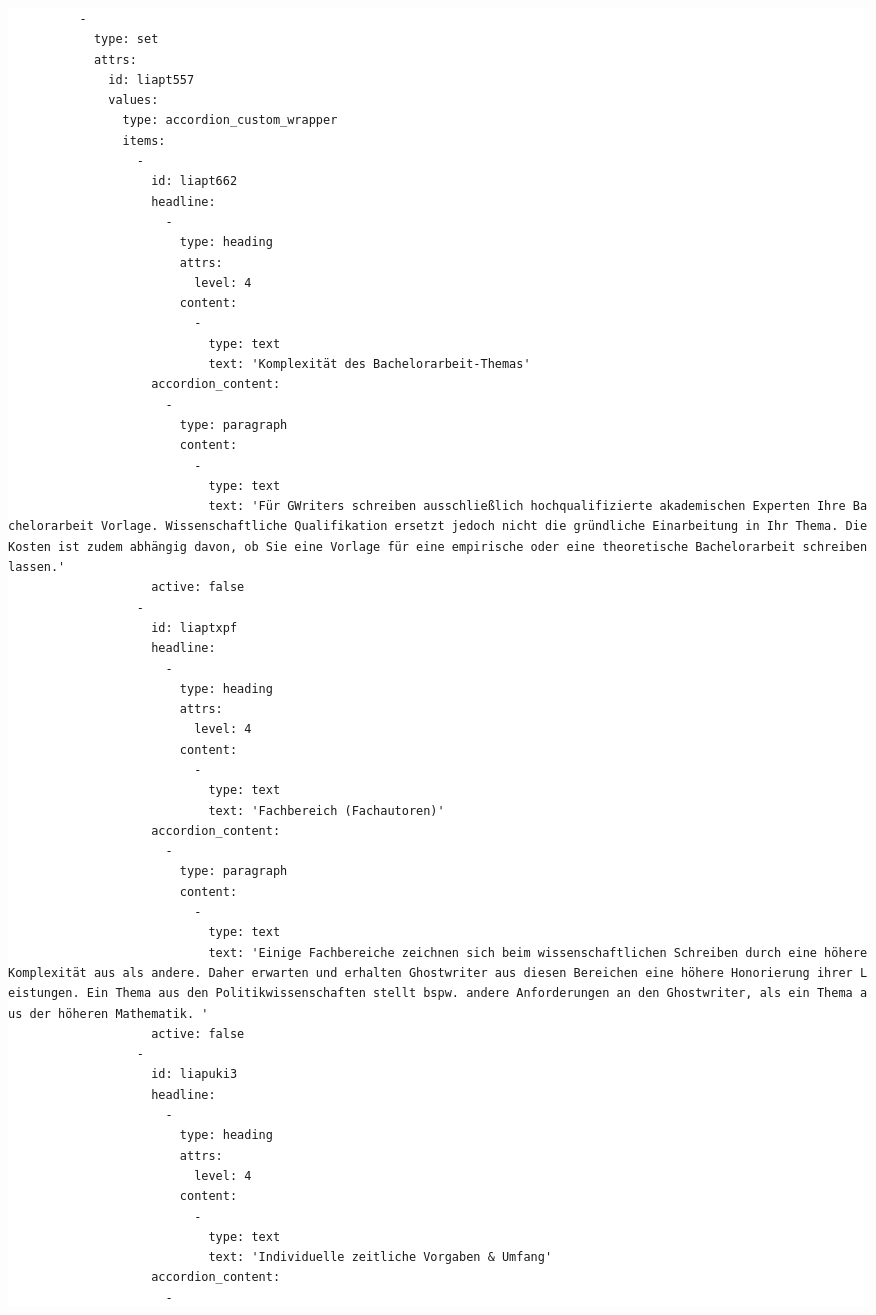               -
                type: set
                attrs:
                  id: liapt557
                  values:
                    type: accordion_custom_wrapper
                    items:
                      -
                        id: liapt662
                        headline:
                          -
                            type: heading
                            attrs:
                              level: 4
                            content:
                              -
                                type: text
                                text: 'Komplexität des Bachelorarbeit-Themas'
                        accordion_content:
                          -
                            type: paragraph
                            content:
                              -
                                type: text
                                text: 'Für GWriters schreiben ausschließlich hochqualifizierte akademischen Experten Ihre Bachelorarbeit Vorlage. Wissenschaftliche Qualifikation ersetzt jedoch nicht die gründliche Einarbeitung in Ihr Thema. Die Kosten ist zudem abhängig davon, ob Sie eine Vorlage für eine empirische oder eine theoretische Bachelorarbeit schreiben lassen.'
                        active: false
                      -
                        id: liaptxpf
                        headline:
                          -
                            type: heading
                            attrs:
                              level: 4
                            content:
                              -
                                type: text
                                text: 'Fachbereich (Fachautoren)'
                        accordion_content:
                          -
                            type: paragraph
                            content:
                              -
                                type: text
                                text: 'Einige Fachbereiche zeichnen sich beim wissenschaftlichen Schreiben durch eine höhere Komplexität aus als andere. Daher erwarten und erhalten Ghostwriter aus diesen Bereichen eine höhere Honorierung ihrer Leistungen. Ein Thema aus den Politikwissenschaften stellt bspw. andere Anforderungen an den Ghostwriter, als ein Thema aus der höheren Mathematik. '
                        active: false
                      -
                        id: liapuki3
                        headline:
                          -
                            type: heading
                            attrs:
                              level: 4
                            content:
                              -
                                type: text
                                text: 'Individuelle zeitliche Vorgaben & Umfang'
                        accordion_content:
                          -